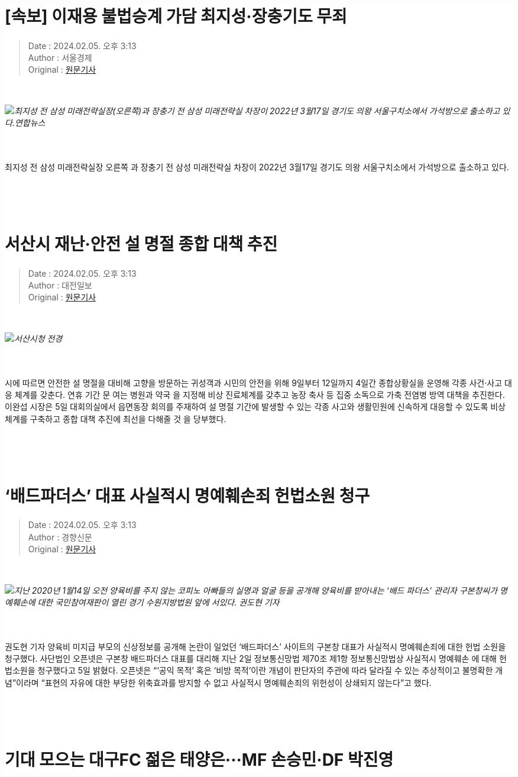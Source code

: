  
# [속보]  이재용 불법승계 가담 최지성·장충기도 무죄  
  
> Date : 2024.02.05. 오후 3:13  
> Author : 서울경제  
> Original : [원문기사](https://n.news.naver.com/mnews/article/011/0004296131?sid=102)  
<br/>  
  
<img src="https://imgnews.pstatic.net/image/011/2024/02/05/0004296131_001_20240205151301021.png?type=w647" id="img1"></img><em class="img_desc">최지성 전 삼성 미래전략실장(오른쪽)과 장충기 전 삼성 미래전략실 차장이 2022년 3월17일 경기도 의왕 서울구치소에서 가석방으로 출소하고 있다.연합뉴스</em>  
<br/><br/>  
  
최지성 전 삼성 미래전략실장 오른쪽 과 장충기 전 삼성 미래전략실 차장이 2022년 3월17일 경기도 의왕 서울구치소에서 가석방으로 출소하고 있다.  
<br/><br/><br/>  

  
# 서산시 재난·안전 설 명절 종합 대책 추진  
  
> Date : 2024.02.05. 오후 3:13  
> Author : 대전일보  
> Original : [원문기사](https://n.news.naver.com/mnews/article/656/0000078789?sid=102)  
<br/>  
  
<img src="https://imgnews.pstatic.net/image/656/2024/02/05/0000078789_001_20240205151301583.jpg?type=w647" id="img1"></img><em class="img_desc">서산시청 전경</em>  
<br/><br/>  
  
시에 따르면 안전한 설 명절을 대비해 고향을 방문하는 귀성객과 시민의 안전을 위해 9일부터 12일까지 4일간 종합상황실을 운영해 각종 사건·사고 대응 체계를 갖춘다.
연휴 기간 문 여는 병원과 약국 을 지정해 비상 진료체계를 갖추고 농장 축사 등 집중 소독으로 가축 전염병 방역 대책을 추진한다.
이완섭 시장은 5일 대회의실에서 읍면동장 회의를 주재하여 설 명절 기간에 발생할 수 있는 각종 사고와 생활민원에 신속하게 대응할 수 있도록 비상 체계를 구축하고 종합 대책 추진에 최선을 다해줄 것 을 당부했다.  
<br/><br/><br/>  

  
# ‘배드파더스’ 대표 사실적시 명예훼손죄 헌법소원 청구  
  
> Date : 2024.02.05. 오후 3:13  
> Author : 경향신문  
> Original : [원문기사](https://n.news.naver.com/mnews/article/032/0003277460?sid=102)  
<br/>  
  
<img src="https://imgnews.pstatic.net/image/032/2024/02/05/0003277460_001_20240205151301077.jpg?type=w647" id="img1"></img><em class="img_desc">지난 2020년  1월14일 오전  양육비를 주지 않는 코피노 아빠들의 실명과 얼굴 등을 공개해 양육비를 받아내는 ‘배드 파더스’ 관리자 구본창씨가 명예훼손에 대한 국민참여재판이 열린 경기 수원지방법원 앞에 서있다. 권도현 기자</em>  
<br/><br/>  
  
권도현 기자 양육비 미지급 부모의 신상정보를 공개해 논란이 일었던 ‘배드파더스’ 사이트의 구본창 대표가 사실적시 명예훼손죄에 대한 헌법 소원을 청구했다.
사단법인 오픈넷은 구본창 배드파더스 대표를 대리해 지난 2일 정보통신망법 제70조 제1항 정보통신망법상 사실적시 명예훼손 에 대해 헌법소원을 청구했다고 5일 밝혔다.
오픈넷은 “‘공익 목적’ 혹은 ‘비방 목적’이란 개념이 판단자의 주관에 따라 달라질 수 있는 추상적이고 불명확한 개념”이라며 “표현의 자유에 대한 부당한 위축효과를 방지할 수 없고 사실적시 명예훼손죄의 위헌성이 상쇄되지 않는다”고 했다.  
<br/><br/><br/>  

  
# 기대 모으는 대구FC 젊은 태양은···MF 손승민·DF 박진영  
  